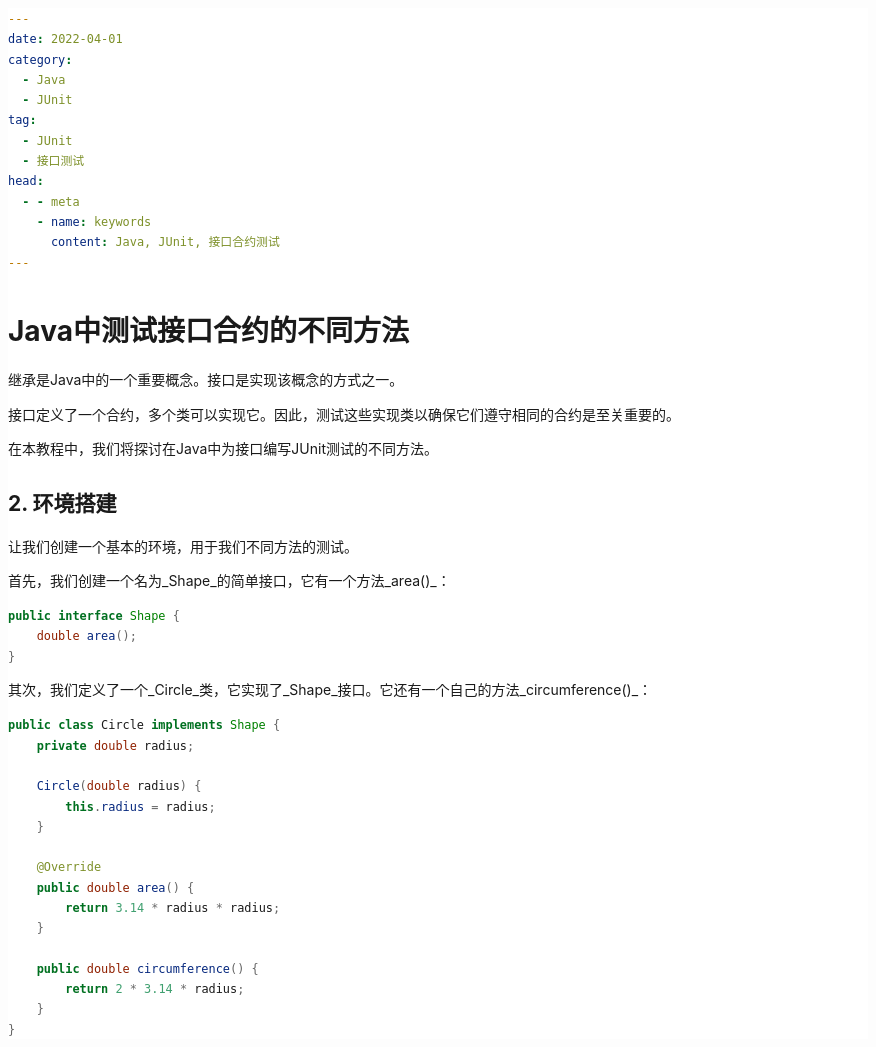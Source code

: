```yaml
---
date: 2022-04-01
category:
  - Java
  - JUnit
tag:
  - JUnit
  - 接口测试
head:
  - - meta
    - name: keywords
      content: Java, JUnit, 接口合约测试
---
```

# Java中测试接口合约的不同方法

继承是Java中的一个重要概念。接口是实现该概念的方式之一。

接口定义了一个合约，多个类可以实现它。因此，测试这些实现类以确保它们遵守相同的合约是至关重要的。

在本教程中，我们将探讨在Java中为接口编写JUnit测试的不同方法。

## 2. 环境搭建

让我们创建一个基本的环境，用于我们不同方法的测试。

首先，我们创建一个名为_Shape_的简单接口，它有一个方法_area()_：

```java
public interface Shape {
    double area();
}
```

其次，我们定义了一个_Circle_类，它实现了_Shape_接口。它还有一个自己的方法_circumference()_：

```java
public class Circle implements Shape {
    private double radius;

    Circle(double radius) {
        this.radius = radius;
    }

    @Override
    public double area() {
        return 3.14 * radius * radius;
    }

    public double circumference() {
        return 2 * 3.14 * radius;
    }
}
```
